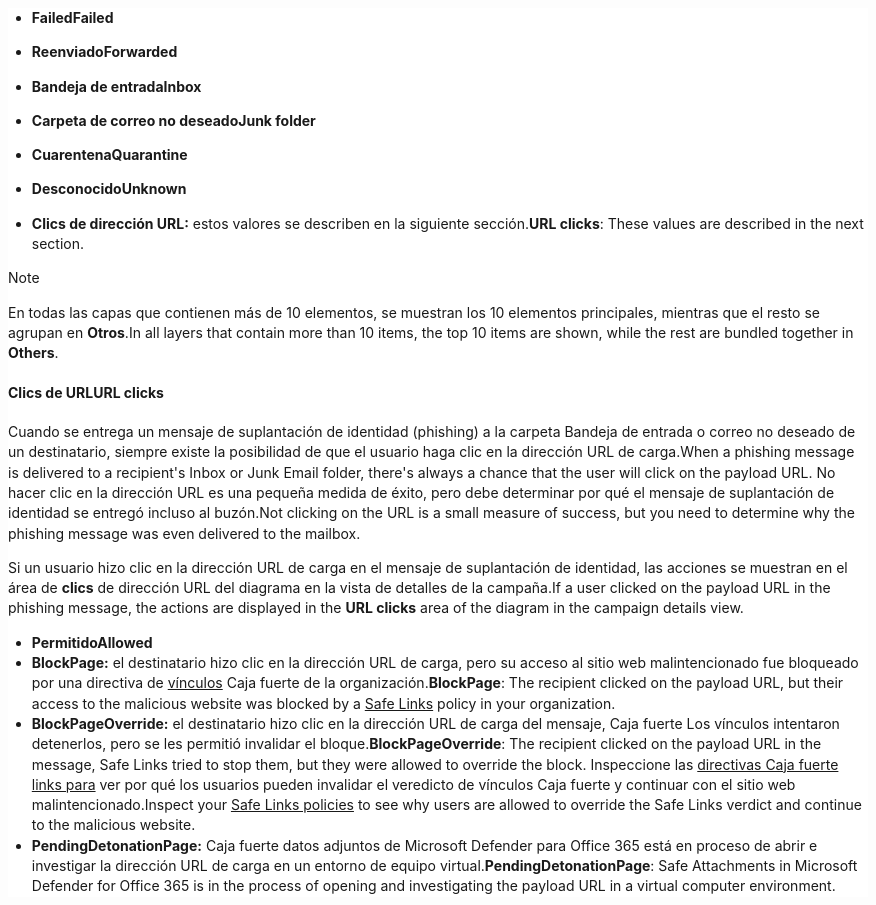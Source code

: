   - <span data-ttu-id="6a215-288">**Failed**</span><span class="sxs-lookup"><span data-stu-id="6a215-288">**Failed**</span></span>
  - <span data-ttu-id="6a215-289">**Reenviado**</span><span class="sxs-lookup"><span data-stu-id="6a215-289">**Forwarded**</span></span>
  - <span data-ttu-id="6a215-290">**Bandeja de entrada**</span><span class="sxs-lookup"><span data-stu-id="6a215-290">**Inbox**</span></span>
  - <span data-ttu-id="6a215-291">**Carpeta de correo no deseado**</span><span class="sxs-lookup"><span data-stu-id="6a215-291">**Junk folder**</span></span>
  - <span data-ttu-id="6a215-292">**Cuarentena**</span><span class="sxs-lookup"><span data-stu-id="6a215-292">**Quarantine**</span></span>
  - <span data-ttu-id="6a215-293">**Desconocido**</span><span class="sxs-lookup"><span data-stu-id="6a215-293">**Unknown**</span></span>

- <span data-ttu-id="6a215-294">**Clics de dirección URL:** estos valores se describen en la siguiente sección.</span><span class="sxs-lookup"><span data-stu-id="6a215-294">**URL clicks**: These values are described in the next section.</span></span>

> [!NOTE]
> <span data-ttu-id="6a215-295">En todas las capas que contienen más de 10 elementos, se muestran los 10 elementos principales, mientras que el resto se agrupan en **Otros**.</span><span class="sxs-lookup"><span data-stu-id="6a215-295">In all layers that contain more than 10 items, the top 10 items are shown, while the rest are bundled together in **Others**.</span></span>

#### <a name="url-clicks"></a><span data-ttu-id="6a215-296">Clics de URL</span><span class="sxs-lookup"><span data-stu-id="6a215-296">URL clicks</span></span>

<span data-ttu-id="6a215-297">Cuando se entrega un mensaje de suplantación de identidad (phishing) a la carpeta Bandeja de entrada o correo no deseado de un destinatario, siempre existe la posibilidad de que el usuario haga clic en la dirección URL de carga.</span><span class="sxs-lookup"><span data-stu-id="6a215-297">When a phishing message is delivered to a recipient's Inbox or Junk Email folder, there's always a chance that the user will click on the payload URL.</span></span> <span data-ttu-id="6a215-298">No hacer clic en la dirección URL es una pequeña medida de éxito, pero debe determinar por qué el mensaje de suplantación de identidad se entregó incluso al buzón.</span><span class="sxs-lookup"><span data-stu-id="6a215-298">Not clicking on the URL is a small measure of success, but you need to determine why the phishing message was even delivered to the mailbox.</span></span>

<span data-ttu-id="6a215-299">Si un usuario hizo clic en la dirección URL de carga en el mensaje de suplantación de identidad, las acciones se muestran en el área de **clics** de dirección URL del diagrama en la vista de detalles de la campaña.</span><span class="sxs-lookup"><span data-stu-id="6a215-299">If a user clicked on the payload URL in the phishing message, the actions are displayed in the **URL clicks** area of the diagram in the campaign details view.</span></span>

- <span data-ttu-id="6a215-300">**Permitido**</span><span class="sxs-lookup"><span data-stu-id="6a215-300">**Allowed**</span></span>
- <span data-ttu-id="6a215-301">**BlockPage:** el destinatario hizo clic en la dirección URL de carga, pero su acceso al sitio web malintencionado fue bloqueado por una directiva de [vínculos](safe-links.md) Caja fuerte de la organización.</span><span class="sxs-lookup"><span data-stu-id="6a215-301">**BlockPage**: The recipient clicked on the payload URL, but their access to the malicious website was blocked by a [Safe Links](safe-links.md) policy in your organization.</span></span>
- <span data-ttu-id="6a215-302">**BlockPageOverride:** el destinatario hizo clic en la dirección URL de carga del mensaje, Caja fuerte Los vínculos intentaron detenerlos, pero se les permitió invalidar el bloque.</span><span class="sxs-lookup"><span data-stu-id="6a215-302">**BlockPageOverride**: The recipient clicked on the payload URL in the message, Safe Links tried to stop them, but they were allowed to override the block.</span></span> <span data-ttu-id="6a215-303">Inspeccione las [directivas Caja fuerte links para](set-up-safe-links-policies.md) ver por qué los usuarios pueden invalidar el veredicto de vínculos Caja fuerte y continuar con el sitio web malintencionado.</span><span class="sxs-lookup"><span data-stu-id="6a215-303">Inspect your [Safe Links policies](set-up-safe-links-policies.md) to see why users are allowed to override the Safe Links verdict and continue to the malicious website.</span></span>
- <span data-ttu-id="6a215-304">**PendingDetonationPage:** Caja fuerte datos adjuntos de Microsoft Defender para Office 365 está en proceso de abrir e investigar la dirección URL de carga en un entorno de equipo virtual.</span><span class="sxs-lookup"><span data-stu-id="6a215-304">**PendingDetonationPage**: Safe Attachments in Microsoft Defender for Office 365 is in the process of opening and investigating the payload URL in a virtual computer environment.</span></span>